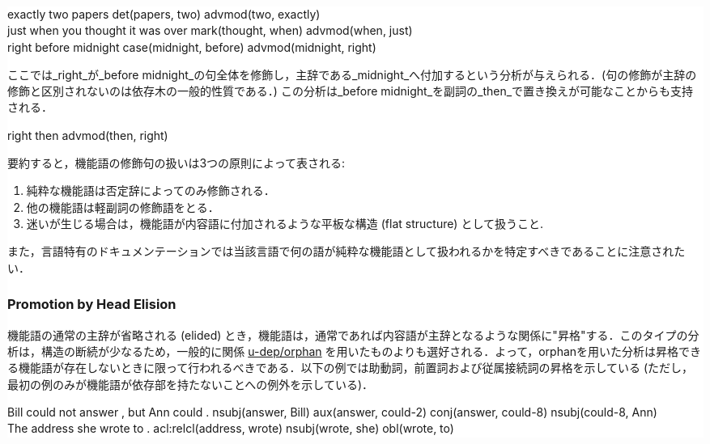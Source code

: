 <div id="s7b" class="sd-parse">
exactly two papers
det(papers, two)
advmod(two, exactly)
</div>

<div id="s7c" class="sd-parse">
just when you thought it was over
mark(thought, when)
advmod(when, just)
</div>



<div id="s7d" class="sd-parse">
right before midnight
case(midnight, before)
advmod(midnight, right)
</div>

ここでは_right_が_before midnight_の句全体を修飾し，主辞である_midnight_へ付加するという分析が与えられる．(句の修飾が主辞の修飾と区別されないのは依存木の一般的性質である．) この分析は_before midnight_を副詞の_then_で置き換えが可能なことからも支持される．

<div id="s7e" class="sd-parse">
right then
advmod(then, right)
</div>



要約すると，機能語の修飾句の扱いは3つの原則によって表される:

  1. 純粋な機能語は否定辞によってのみ修飾される．
  2. 他の機能語は軽副詞の修飾語をとる．
  3. 迷いが生じる場合は，機能語が内容語に付加されるような平板な構造 (flat structure) として扱うこと. 

また，言語特有のドキュメンテーションでは当該言語で何の語が純粋な機能語として扱われるかを特定すべきであることに注意されたい．

### Promotion by Head Elision

機能語の通常の主辞が省略される (elided) とき，機能語は，通常であれば内容語が主辞となるような関係に"昇格"する．このタイプの分析は，構造の断続が少なるため，一般的に関係 [u-dep/orphan]() を用いたものよりも選好される．よって，orphanを用いた分析は昇格できる機能語が存在しないときに限って行われるべきである．以下の例では助動詞，前置詞および従属接続詞の昇格を示している (ただし，最初の例のみが機能語が依存部を持たないことへの例外を示している)．
<div id="s5a" class="sd-parse">
Bill could not answer , but Ann could .
nsubj(answer, Bill)
aux(answer, could-2)
conj(answer, could-8)
nsubj(could-8, Ann)
</div>

<div id="s5b" class="sd-parse">
The address she wrote to .
acl:relcl(address, wrote)
nsubj(wrote, she)
obl(wrote, to)
</div>
